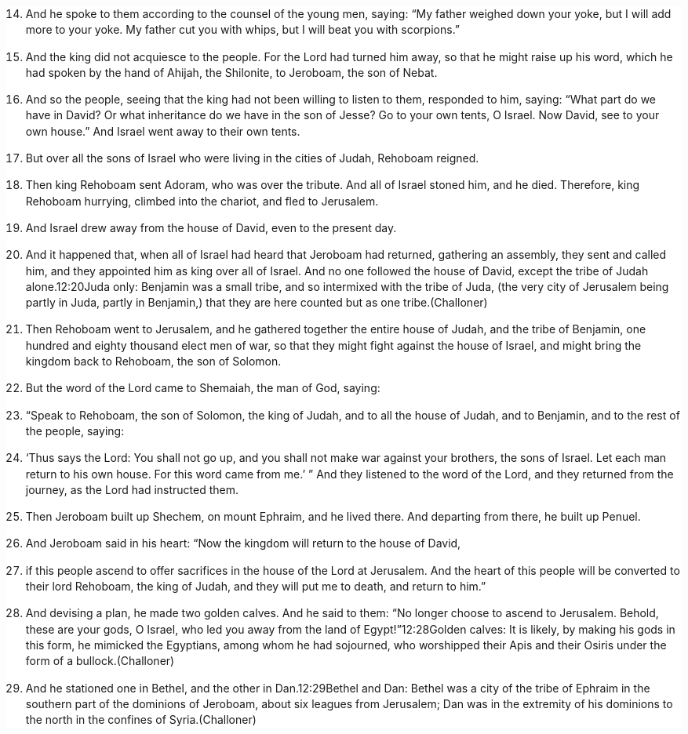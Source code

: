 14. And he spoke to them according to the counsel of the young men, saying: “My father weighed down your yoke, but I will add more to your yoke. My father cut you with whips, but I will beat you with scorpions.”

15. And the king did not acquiesce to the people. For the Lord had turned him away, so that he might raise up his word, which he had spoken by the hand of Ahijah, the Shilonite, to Jeroboam, the son of Nebat. 

16. And so the people, seeing that the king had not been willing to listen to them, responded to him, saying: “What part do we have in David? Or what inheritance do we have in the son of Jesse? Go to your own tents, O Israel. Now David, see to your own house.” And Israel went away to their own tents.

17. But over all the sons of Israel who were living in the cities of Judah, Rehoboam reigned.

18. Then king Rehoboam sent Adoram, who was over the tribute. And all of Israel stoned him, and he died. Therefore, king Rehoboam hurrying, climbed into the chariot, and fled to Jerusalem.

19. And Israel drew away from the house of David, even to the present day.

20. And it happened that, when all of Israel had heard that Jeroboam had returned, gathering an assembly, they sent and called him, and they appointed him as king over all of Israel. And no one followed the house of David, except the tribe of Judah alone.12:20Juda only: Benjamin was a small tribe, and so intermixed with the tribe of Juda, (the very city of Jerusalem being partly in Juda, partly in Benjamin,) that they are here counted but as one tribe.(Challoner) 

21. Then Rehoboam went to Jerusalem, and he gathered together the entire house of Judah, and the tribe of Benjamin, one hundred and eighty thousand elect men of war, so that they might fight against the house of Israel, and might bring the kingdom back to Rehoboam, the son of Solomon.

22. But the word of the Lord came to Shemaiah, the man of God, saying:

23. “Speak to Rehoboam, the son of Solomon, the king of Judah, and to all the house of Judah, and to Benjamin, and to the rest of the people, saying:

24. ‘Thus says the Lord: You shall not go up, and you shall not make war against your brothers, the sons of Israel. Let each man return to his own house. For this word came from me.’ ” And they listened to the word of the Lord, and they returned from the journey, as the Lord had instructed them. 

25. Then Jeroboam built up Shechem, on mount Ephraim, and he lived there. And departing from there, he built up Penuel.

26. And Jeroboam said in his heart: “Now the kingdom will return to the house of David,

27. if this people ascend to offer sacrifices in the house of the Lord at Jerusalem. And the heart of this people will be converted to their lord Rehoboam, the king of Judah, and they will put me to death, and return to him.”

28. And devising a plan, he made two golden calves. And he said to them: “No longer choose to ascend to Jerusalem. Behold, these are your gods, O Israel, who led you away from the land of Egypt!”12:28Golden calves: It is likely, by making his gods in this form, he mimicked the Egyptians, among whom he had sojourned, who worshipped their Apis and their Osiris under the form of a bullock.(Challoner)

29. And he stationed one in Bethel, and the other in Dan.12:29Bethel and Dan: Bethel was a city of the tribe of Ephraim in the southern part of the dominions of Jeroboam, about six leagues from Jerusalem; Dan was in the extremity of his dominions to the north in the confines of Syria.(Challoner)
